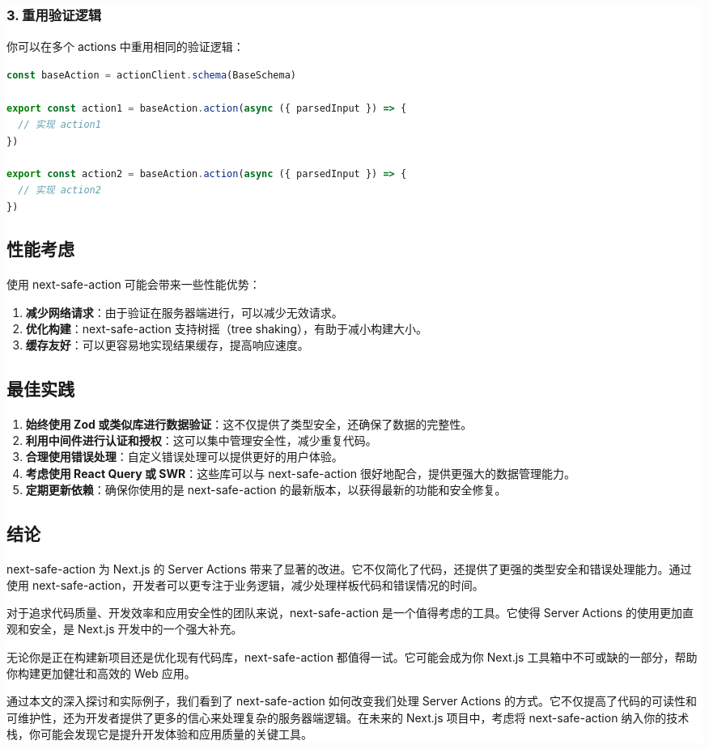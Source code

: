 ### 3. 重用验证逻辑
你可以在多个 actions 中重用相同的验证逻辑：

```typescript
const baseAction = actionClient.schema(BaseSchema)

export const action1 = baseAction.action(async ({ parsedInput }) => {
  // 实现 action1
})

export const action2 = baseAction.action(async ({ parsedInput }) => {
  // 实现 action2
})
```

## 性能考虑
使用 next-safe-action 可能会带来一些性能优势：

1. **减少网络请求**：由于验证在服务器端进行，可以减少无效请求。
2. **优化构建**：next-safe-action 支持树摇（tree shaking），有助于减小构建大小。
3. **缓存友好**：可以更容易地实现结果缓存，提高响应速度。

## 最佳实践
1. **始终使用 Zod 或类似库进行数据验证**：这不仅提供了类型安全，还确保了数据的完整性。
2. **利用中间件进行认证和授权**：这可以集中管理安全性，减少重复代码。
3. **合理使用错误处理**：自定义错误处理可以提供更好的用户体验。
4. **考虑使用 React Query 或 SWR**：这些库可以与 next-safe-action 很好地配合，提供更强大的数据管理能力。
5. **定期更新依赖**：确保你使用的是 next-safe-action 的最新版本，以获得最新的功能和安全修复。

## 结论
next-safe-action 为 Next.js 的 Server Actions 带来了显著的改进。它不仅简化了代码，还提供了更强的类型安全和错误处理能力。通过使用 next-safe-action，开发者可以更专注于业务逻辑，减少处理样板代码和错误情况的时间。

对于追求代码质量、开发效率和应用安全性的团队来说，next-safe-action 是一个值得考虑的工具。它使得 Server Actions 的使用更加直观和安全，是 Next.js 开发中的一个强大补充。

无论你是正在构建新项目还是优化现有代码库，next-safe-action 都值得一试。它可能会成为你 Next.js 工具箱中不可或缺的一部分，帮助你构建更加健壮和高效的 Web 应用。

通过本文的深入探讨和实际例子，我们看到了 next-safe-action 如何改变我们处理 Server Actions 的方式。它不仅提高了代码的可读性和可维护性，还为开发者提供了更多的信心来处理复杂的服务器端逻辑。在未来的 Next.js 项目中，考虑将 next-safe-action 纳入你的技术栈，你可能会发现它是提升开发体验和应用质量的关键工具。

